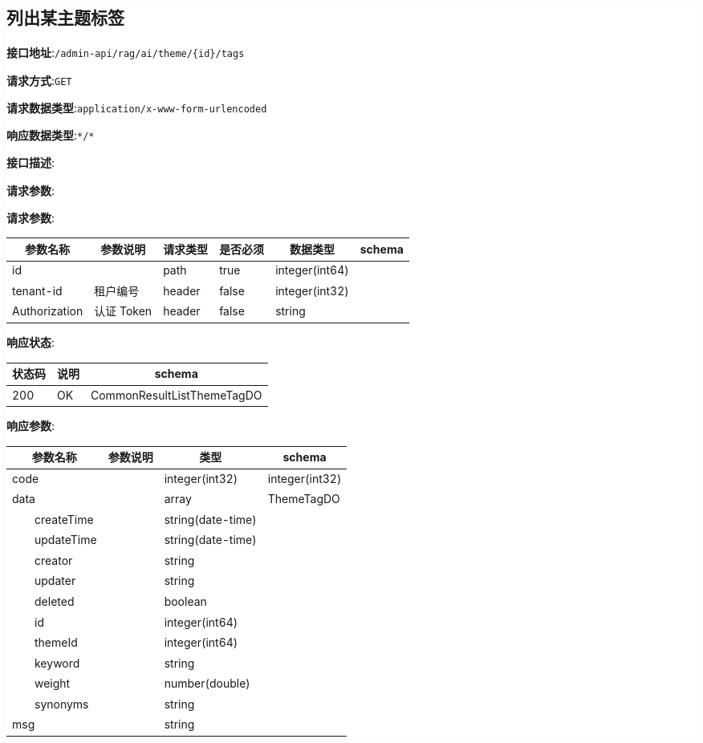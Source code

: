 
## 列出某主题标签


**接口地址**:`/admin-api/rag/ai/theme/{id}/tags`


**请求方式**:`GET`


**请求数据类型**:`application/x-www-form-urlencoded`


**响应数据类型**:`*/*`


**接口描述**:


**请求参数**:


**请求参数**:


| 参数名称 | 参数说明 | 请求类型    | 是否必须 | 数据类型 | schema |
| -------- | -------- | ----- | -------- | -------- | ------ |
|id||path|true|integer(int64)||
|tenant-id|租户编号|header|false|integer(int32)||
|Authorization|认证 Token|header|false|string||


**响应状态**:


| 状态码 | 说明 | schema |
| -------- | -------- | ----- | 
|200|OK|CommonResultListThemeTagDO|


**响应参数**:


| 参数名称 | 参数说明 | 类型 | schema |
| -------- | -------- | ----- |----- | 
|code||integer(int32)|integer(int32)|
|data||array|ThemeTagDO|
|&emsp;&emsp;createTime||string(date-time)||
|&emsp;&emsp;updateTime||string(date-time)||
|&emsp;&emsp;creator||string||
|&emsp;&emsp;updater||string||
|&emsp;&emsp;deleted||boolean||
|&emsp;&emsp;id||integer(int64)||
|&emsp;&emsp;themeId||integer(int64)||
|&emsp;&emsp;keyword||string||
|&emsp;&emsp;weight||number(double)||
|&emsp;&emsp;synonyms||string||
|msg||string||
